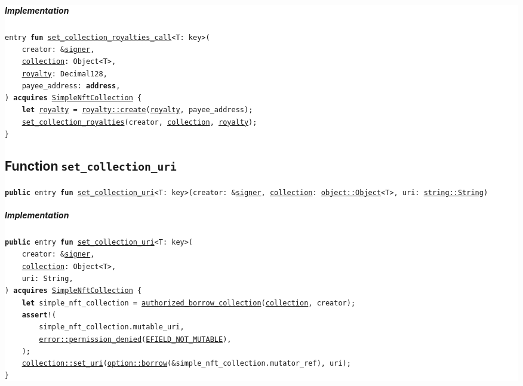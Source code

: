 ##### Implementation


<pre><code>entry <b>fun</b> <a href="simple_nft.md#0x1_simple_nft_set_collection_royalties_call">set_collection_royalties_call</a>&lt;T: key&gt;(
    creator: &<a href="">signer</a>,
    <a href="collection.md#0x1_collection">collection</a>: Object&lt;T&gt;,
    <a href="royalty.md#0x1_royalty">royalty</a>: Decimal128,
    payee_address: <b>address</b>,
) <b>acquires</b> <a href="simple_nft.md#0x1_simple_nft_SimpleNftCollection">SimpleNftCollection</a> {
    <b>let</b> <a href="royalty.md#0x1_royalty">royalty</a> = <a href="royalty.md#0x1_royalty_create">royalty::create</a>(<a href="royalty.md#0x1_royalty">royalty</a>, payee_address);
    <a href="simple_nft.md#0x1_simple_nft_set_collection_royalties">set_collection_royalties</a>(creator, <a href="collection.md#0x1_collection">collection</a>, <a href="royalty.md#0x1_royalty">royalty</a>);
}
</code></pre>



<a name="0x1_simple_nft_set_collection_uri"></a>

## Function `set_collection_uri`



<pre><code><b>public</b> entry <b>fun</b> <a href="simple_nft.md#0x1_simple_nft_set_collection_uri">set_collection_uri</a>&lt;T: key&gt;(creator: &<a href="">signer</a>, <a href="collection.md#0x1_collection">collection</a>: <a href="object.md#0x1_object_Object">object::Object</a>&lt;T&gt;, uri: <a href="_String">string::String</a>)
</code></pre>



##### Implementation


<pre><code><b>public</b> entry <b>fun</b> <a href="simple_nft.md#0x1_simple_nft_set_collection_uri">set_collection_uri</a>&lt;T: key&gt;(
    creator: &<a href="">signer</a>,
    <a href="collection.md#0x1_collection">collection</a>: Object&lt;T&gt;,
    uri: String,
) <b>acquires</b> <a href="simple_nft.md#0x1_simple_nft_SimpleNftCollection">SimpleNftCollection</a> {
    <b>let</b> simple_nft_collection = <a href="simple_nft.md#0x1_simple_nft_authorized_borrow_collection">authorized_borrow_collection</a>(<a href="collection.md#0x1_collection">collection</a>, creator);
    <b>assert</b>!(
        simple_nft_collection.mutable_uri,
        <a href="_permission_denied">error::permission_denied</a>(<a href="simple_nft.md#0x1_simple_nft_EFIELD_NOT_MUTABLE">EFIELD_NOT_MUTABLE</a>),
    );
    <a href="collection.md#0x1_collection_set_uri">collection::set_uri</a>(<a href="_borrow">option::borrow</a>(&simple_nft_collection.mutator_ref), uri);
}
</code></pre>
